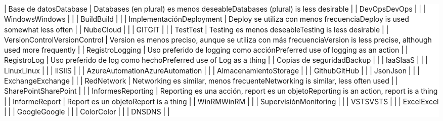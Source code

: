 | <span data-ttu-id="4e17f-288">Base de datos</span><span class="sxs-lookup"><span data-stu-id="4e17f-288">Database</span></span> | <span data-ttu-id="4e17f-289">Databases (en plural) es menos deseable</span><span class="sxs-lookup"><span data-stu-id="4e17f-289">Databases (plural) is less desirable</span></span> |
| <span data-ttu-id="4e17f-290">DevOps</span><span class="sxs-lookup"><span data-stu-id="4e17f-290">DevOps</span></span> |  |
| <span data-ttu-id="4e17f-291">Windows</span><span class="sxs-lookup"><span data-stu-id="4e17f-291">Windows</span></span> |  |
| <span data-ttu-id="4e17f-292">Build</span><span class="sxs-lookup"><span data-stu-id="4e17f-292">Build</span></span> |  |
| <span data-ttu-id="4e17f-293">Implementación</span><span class="sxs-lookup"><span data-stu-id="4e17f-293">Deployment</span></span> | <span data-ttu-id="4e17f-294">Deploy se utiliza con menos frecuencia</span><span class="sxs-lookup"><span data-stu-id="4e17f-294">Deploy is used somewhat less often</span></span> |
| <span data-ttu-id="4e17f-295">Nube</span><span class="sxs-lookup"><span data-stu-id="4e17f-295">Cloud</span></span> |  |
| <span data-ttu-id="4e17f-296">GIT</span><span class="sxs-lookup"><span data-stu-id="4e17f-296">GIT</span></span> |  |
| <span data-ttu-id="4e17f-297">Test</span><span class="sxs-lookup"><span data-stu-id="4e17f-297">Test</span></span> | <span data-ttu-id="4e17f-298">Testing es menos deseable</span><span class="sxs-lookup"><span data-stu-id="4e17f-298">Testing is less desirable</span></span> |
| <span data-ttu-id="4e17f-299">VersionControl</span><span class="sxs-lookup"><span data-stu-id="4e17f-299">VersionControl</span></span> | <span data-ttu-id="4e17f-300">Version es menos preciso, aunque se utiliza con más frecuencia</span><span class="sxs-lookup"><span data-stu-id="4e17f-300">Version is less precise, although used more frequently</span></span>  |
| <span data-ttu-id="4e17f-301">Registro</span><span class="sxs-lookup"><span data-stu-id="4e17f-301">Logging</span></span> | <span data-ttu-id="4e17f-302">Uso preferido de logging como acción</span><span class="sxs-lookup"><span data-stu-id="4e17f-302">Preferred use of logging as an action</span></span> |
| <span data-ttu-id="4e17f-303">Registro</span><span class="sxs-lookup"><span data-stu-id="4e17f-303">Log</span></span> | <span data-ttu-id="4e17f-304">Uso preferido de log como hecho</span><span class="sxs-lookup"><span data-stu-id="4e17f-304">Preferred use of Log as a thing</span></span> |
| <span data-ttu-id="4e17f-305">Copias de seguridad</span><span class="sxs-lookup"><span data-stu-id="4e17f-305">Backup</span></span> |  |
| <span data-ttu-id="4e17f-306">IaaS</span><span class="sxs-lookup"><span data-stu-id="4e17f-306">IaaS</span></span> |  |
| <span data-ttu-id="4e17f-307">Linux</span><span class="sxs-lookup"><span data-stu-id="4e17f-307">Linux</span></span> |  |
| <span data-ttu-id="4e17f-308">IIS</span><span class="sxs-lookup"><span data-stu-id="4e17f-308">IIS</span></span> |  |
| <span data-ttu-id="4e17f-309">AzureAutomation</span><span class="sxs-lookup"><span data-stu-id="4e17f-309">AzureAutomation</span></span> |  |
| <span data-ttu-id="4e17f-310">Almacenamiento</span><span class="sxs-lookup"><span data-stu-id="4e17f-310">Storage</span></span> |  |
| <span data-ttu-id="4e17f-311">Github</span><span class="sxs-lookup"><span data-stu-id="4e17f-311">GitHub</span></span> |  |
| <span data-ttu-id="4e17f-312">Json</span><span class="sxs-lookup"><span data-stu-id="4e17f-312">Json</span></span> |  |
| <span data-ttu-id="4e17f-313">Exchange</span><span class="sxs-lookup"><span data-stu-id="4e17f-313">Exchange</span></span> |  |
| <span data-ttu-id="4e17f-314">Red</span><span class="sxs-lookup"><span data-stu-id="4e17f-314">Network</span></span> | <span data-ttu-id="4e17f-315">Networking es similar, menos frecuente</span><span class="sxs-lookup"><span data-stu-id="4e17f-315">Networking is similar, less often used</span></span> |
| <span data-ttu-id="4e17f-316">SharePoint</span><span class="sxs-lookup"><span data-stu-id="4e17f-316">SharePoint</span></span> |  |
| <span data-ttu-id="4e17f-317">Informes</span><span class="sxs-lookup"><span data-stu-id="4e17f-317">Reporting</span></span> | <span data-ttu-id="4e17f-318">Reporting es una acción, report es un objeto</span><span class="sxs-lookup"><span data-stu-id="4e17f-318">Reporting is an action, report is a thing</span></span> |
| <span data-ttu-id="4e17f-319">Informe</span><span class="sxs-lookup"><span data-stu-id="4e17f-319">Report</span></span> | <span data-ttu-id="4e17f-320">Report es un objeto</span><span class="sxs-lookup"><span data-stu-id="4e17f-320">Report is a thing</span></span> |
| <span data-ttu-id="4e17f-321">WinRM</span><span class="sxs-lookup"><span data-stu-id="4e17f-321">WinRM</span></span> |  |
| <span data-ttu-id="4e17f-322">Supervisión</span><span class="sxs-lookup"><span data-stu-id="4e17f-322">Monitoring</span></span> |  |
| <span data-ttu-id="4e17f-323">VSTS</span><span class="sxs-lookup"><span data-stu-id="4e17f-323">VSTS</span></span> |  |
| <span data-ttu-id="4e17f-324">Excel</span><span class="sxs-lookup"><span data-stu-id="4e17f-324">Excel</span></span> |  |
| <span data-ttu-id="4e17f-325">Google</span><span class="sxs-lookup"><span data-stu-id="4e17f-325">Google</span></span> |  |
| <span data-ttu-id="4e17f-326">Color</span><span class="sxs-lookup"><span data-stu-id="4e17f-326">Color</span></span> |  |
| <span data-ttu-id="4e17f-327">DNS</span><span class="sxs-lookup"><span data-stu-id="4e17f-327">DNS</span></span> |  |